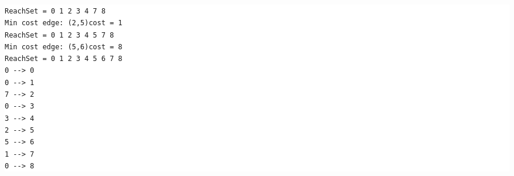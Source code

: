     ReachSet = 0 1 2 3 4 7 8
    Min cost edge: (2,5)cost = 1
    ReachSet = 0 1 2 3 4 5 7 8
    Min cost edge: (5,6)cost = 8
    ReachSet = 0 1 2 3 4 5 6 7 8
    0 --> 0
    0 --> 1
    7 --> 2
    0 --> 3
    3 --> 4
    2 --> 5
    5 --> 6
    1 --> 7
    0 --> 8

  [1]: http://i.stack.imgur.com/DAoCJ.png
  [2]: http://i.stack.imgur.com/Vc4qL.png
  [3]: http://i.stack.imgur.com/N85Jm.png
  [4]: http://i.stack.imgur.com/wyzXK.png
  [5]: http://i.stack.imgur.com/XOQT3.png
  [6]: http://i.stack.imgur.com/uco0u.png
  [7]: http://i.stack.imgur.com/WTz3O.png


